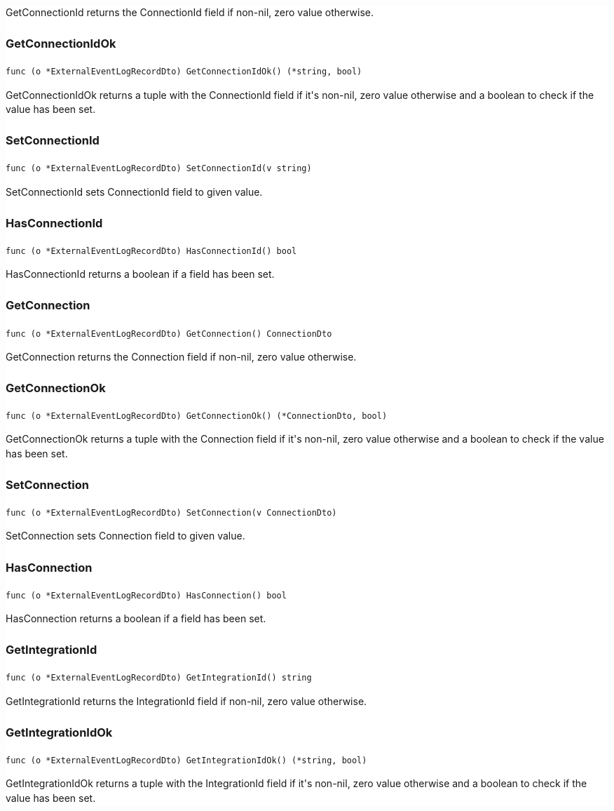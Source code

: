 GetConnectionId returns the ConnectionId field if non-nil, zero value otherwise.

### GetConnectionIdOk

`func (o *ExternalEventLogRecordDto) GetConnectionIdOk() (*string, bool)`

GetConnectionIdOk returns a tuple with the ConnectionId field if it's non-nil, zero value otherwise
and a boolean to check if the value has been set.

### SetConnectionId

`func (o *ExternalEventLogRecordDto) SetConnectionId(v string)`

SetConnectionId sets ConnectionId field to given value.

### HasConnectionId

`func (o *ExternalEventLogRecordDto) HasConnectionId() bool`

HasConnectionId returns a boolean if a field has been set.

### GetConnection

`func (o *ExternalEventLogRecordDto) GetConnection() ConnectionDto`

GetConnection returns the Connection field if non-nil, zero value otherwise.

### GetConnectionOk

`func (o *ExternalEventLogRecordDto) GetConnectionOk() (*ConnectionDto, bool)`

GetConnectionOk returns a tuple with the Connection field if it's non-nil, zero value otherwise
and a boolean to check if the value has been set.

### SetConnection

`func (o *ExternalEventLogRecordDto) SetConnection(v ConnectionDto)`

SetConnection sets Connection field to given value.

### HasConnection

`func (o *ExternalEventLogRecordDto) HasConnection() bool`

HasConnection returns a boolean if a field has been set.

### GetIntegrationId

`func (o *ExternalEventLogRecordDto) GetIntegrationId() string`

GetIntegrationId returns the IntegrationId field if non-nil, zero value otherwise.

### GetIntegrationIdOk

`func (o *ExternalEventLogRecordDto) GetIntegrationIdOk() (*string, bool)`

GetIntegrationIdOk returns a tuple with the IntegrationId field if it's non-nil, zero value otherwise
and a boolean to check if the value has been set.
